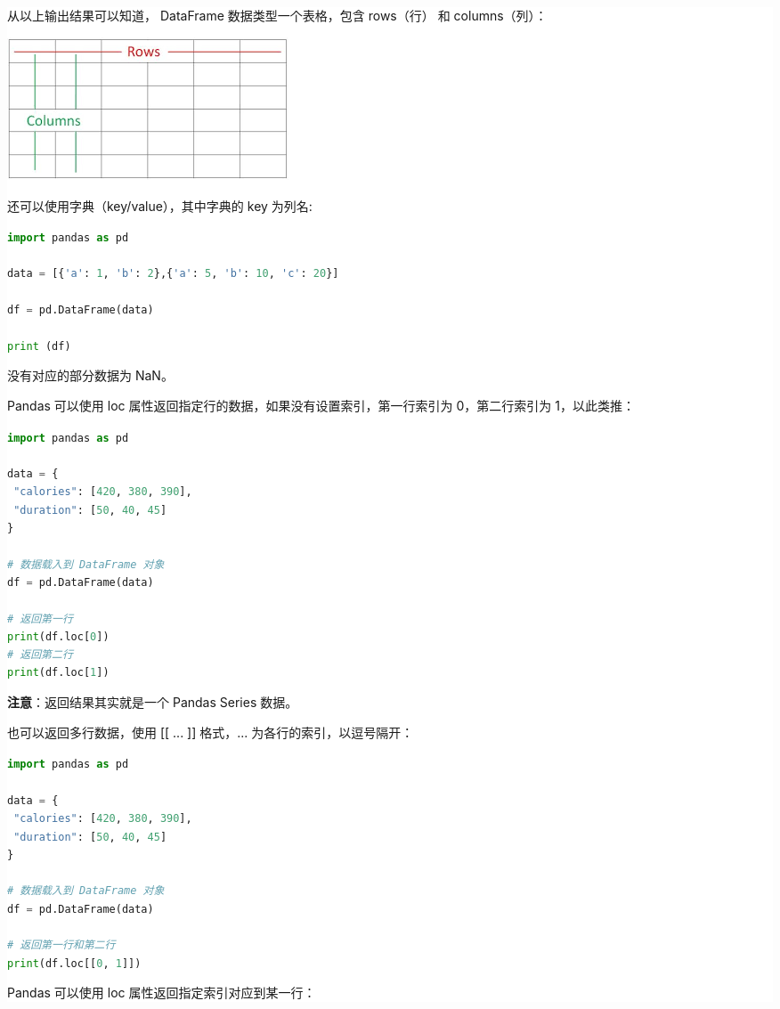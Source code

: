 从以上输出结果可以知道， DataFrame 数据类型一个表格，包含 rows（行） 和 columns（列）：

![img_7.png](img_7.png)

还可以使用字典（key/value），其中字典的 key 为列名:
```python
import pandas as pd

data = [{'a': 1, 'b': 2},{'a': 5, 'b': 10, 'c': 20}]

df = pd.DataFrame(data)

print (df)
```
没有对应的部分数据为 NaN。

Pandas 可以使用 loc 属性返回指定行的数据，如果没有设置索引，第一行索引为 0，第二行索引为 1，以此类推：
```python
import pandas as pd

data = {
 "calories": [420, 380, 390],
 "duration": [50, 40, 45]
}

# 数据载入到 DataFrame 对象
df = pd.DataFrame(data)

# 返回第一行
print(df.loc[0])
# 返回第二行
print(df.loc[1])
```

**注意**：返回结果其实就是一个 Pandas Series 数据。

也可以返回多行数据，使用 [[ ... ]] 格式，... 为各行的索引，以逗号隔开：

```python
import pandas as pd

data = {
 "calories": [420, 380, 390],
 "duration": [50, 40, 45]
}

# 数据载入到 DataFrame 对象
df = pd.DataFrame(data)

# 返回第一行和第二行
print(df.loc[[0, 1]])
```
Pandas 可以使用 loc 属性返回指定索引对应到某一行：
